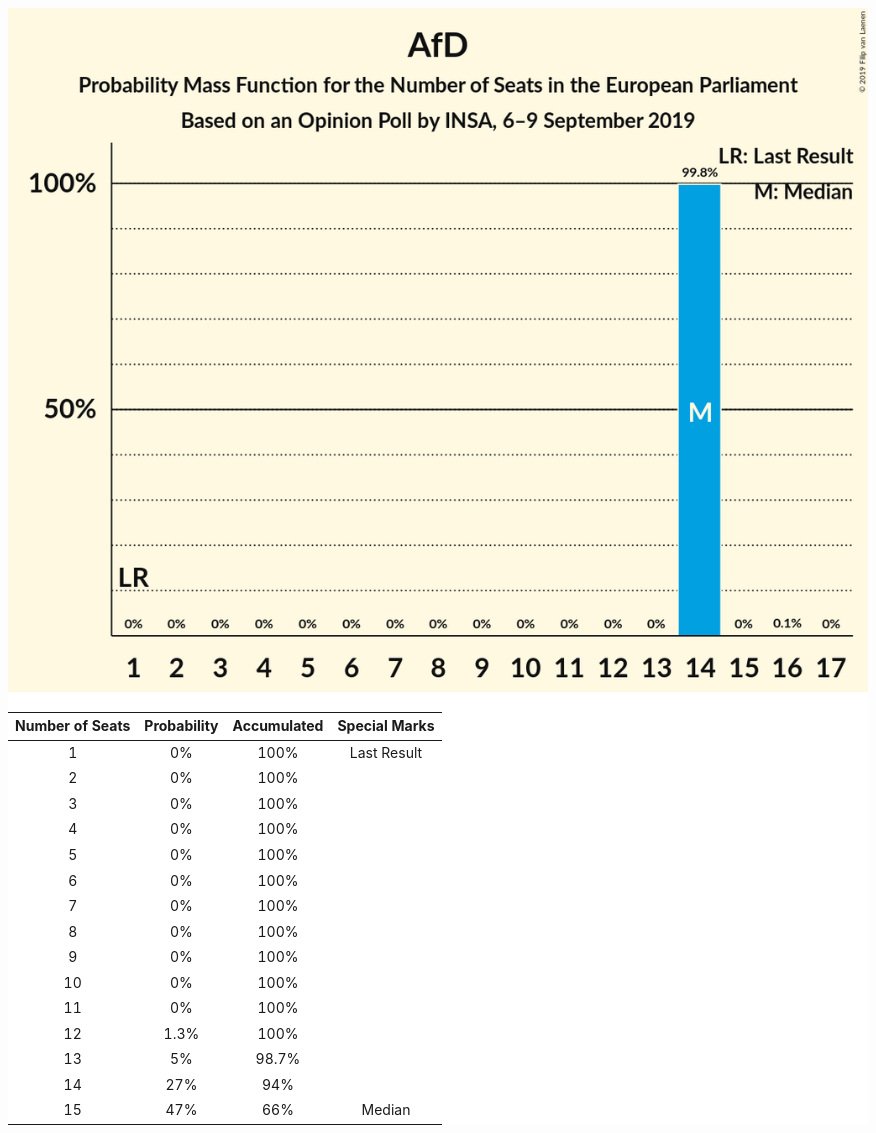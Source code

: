![Graph with seats probability mass function not yet produced](2019-09-09-INSA-coalitions-seats-pmf-afd.png "Seats Probability Mass Function")

| Number of Seats | Probability | Accumulated | Special Marks |
|:---------------:|:-----------:|:-----------:|:-------------:|
| 1 | 0% | 100% | Last Result |
| 2 | 0% | 100% |  |
| 3 | 0% | 100% |  |
| 4 | 0% | 100% |  |
| 5 | 0% | 100% |  |
| 6 | 0% | 100% |  |
| 7 | 0% | 100% |  |
| 8 | 0% | 100% |  |
| 9 | 0% | 100% |  |
| 10 | 0% | 100% |  |
| 11 | 0% | 100% |  |
| 12 | 1.3% | 100% |  |
| 13 | 5% | 98.7% |  |
| 14 | 27% | 94% |  |
| 15 | 47% | 66% | Median |